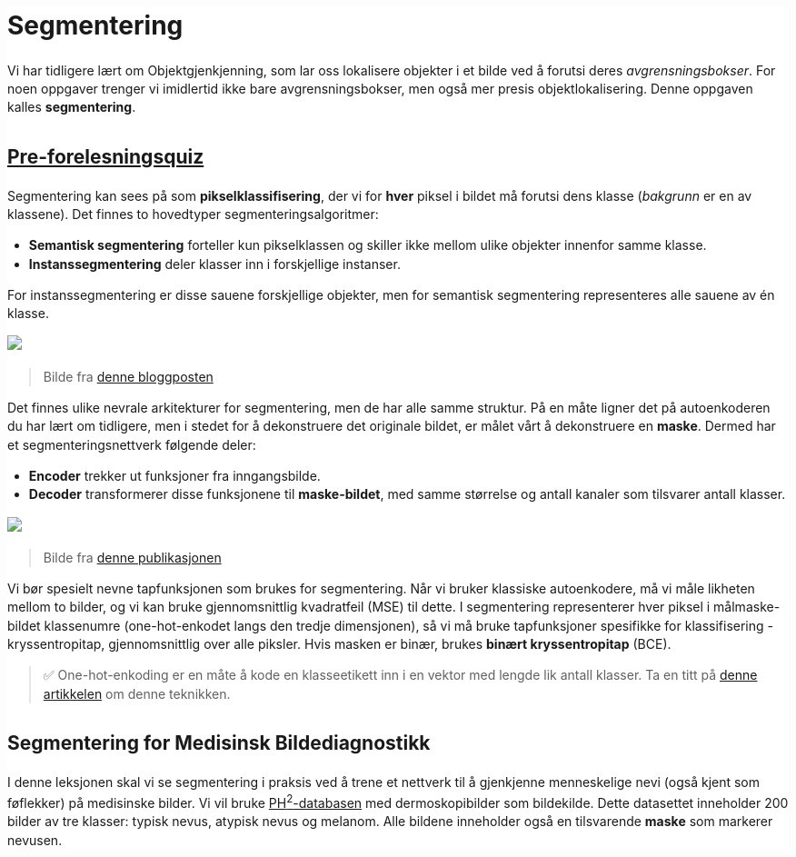 
# Segmentering

Vi har tidligere lært om Objektgjenkjenning, som lar oss lokalisere objekter i et bilde ved å forutsi deres *avgrensningsbokser*. For noen oppgaver trenger vi imidlertid ikke bare avgrensningsbokser, men også mer presis objektlokalisering. Denne oppgaven kalles **segmentering**.

## [Pre-forelesningsquiz](https://red-field-0a6ddfd03.1.azurestaticapps.net/quiz/112)

Segmentering kan sees på som **pikselklassifisering**, der vi for **hver** piksel i bildet må forutsi dens klasse (*bakgrunn* er en av klassene). Det finnes to hovedtyper segmenteringsalgoritmer:

* **Semantisk segmentering** forteller kun pikselklassen og skiller ikke mellom ulike objekter innenfor samme klasse.
* **Instanssegmentering** deler klasser inn i forskjellige instanser.

For instanssegmentering er disse sauene forskjellige objekter, men for semantisk segmentering representeres alle sauene av én klasse.

<img src="images/instance_vs_semantic.jpeg" width="50%">

> Bilde fra [denne bloggposten](https://nirmalamurali.medium.com/image-classification-vs-semantic-segmentation-vs-instance-segmentation-625c33a08d50)

Det finnes ulike nevrale arkitekturer for segmentering, men de har alle samme struktur. På en måte ligner det på autoenkoderen du har lært om tidligere, men i stedet for å dekonstruere det originale bildet, er målet vårt å dekonstruere en **maske**. Dermed har et segmenteringsnettverk følgende deler:

* **Encoder** trekker ut funksjoner fra inngangsbilde.
* **Decoder** transformerer disse funksjonene til **maske-bildet**, med samme størrelse og antall kanaler som tilsvarer antall klasser.

<img src="images/segm.png" width="80%">

> Bilde fra [denne publikasjonen](https://arxiv.org/pdf/2001.05566.pdf)

Vi bør spesielt nevne tapfunksjonen som brukes for segmentering. Når vi bruker klassiske autoenkodere, må vi måle likheten mellom to bilder, og vi kan bruke gjennomsnittlig kvadratfeil (MSE) til dette. I segmentering representerer hver piksel i målmaske-bildet klassenumre (one-hot-enkodet langs den tredje dimensjonen), så vi må bruke tapfunksjoner spesifikke for klassifisering - kryssentropitap, gjennomsnittlig over alle piksler. Hvis masken er binær, brukes **binært kryssentropitap** (BCE).

> ✅ One-hot-enkoding er en måte å kode en klasseetikett inn i en vektor med lengde lik antall klasser. Ta en titt på [denne artikkelen](https://datagy.io/sklearn-one-hot-encode/) om denne teknikken.

## Segmentering for Medisinsk Bildediagnostikk

I denne leksjonen skal vi se segmentering i praksis ved å trene et nettverk til å gjenkjenne menneskelige nevi (også kjent som føflekker) på medisinske bilder. Vi vil bruke <a href="https://www.fc.up.pt/addi/ph2%20database.html">PH<sup>2</sup>-databasen</a> med dermoskopibilder som bildekilde. Dette datasettet inneholder 200 bilder av tre klasser: typisk nevus, atypisk nevus og melanom. Alle bildene inneholder også en tilsvarende **maske** som markerer nevusen.
